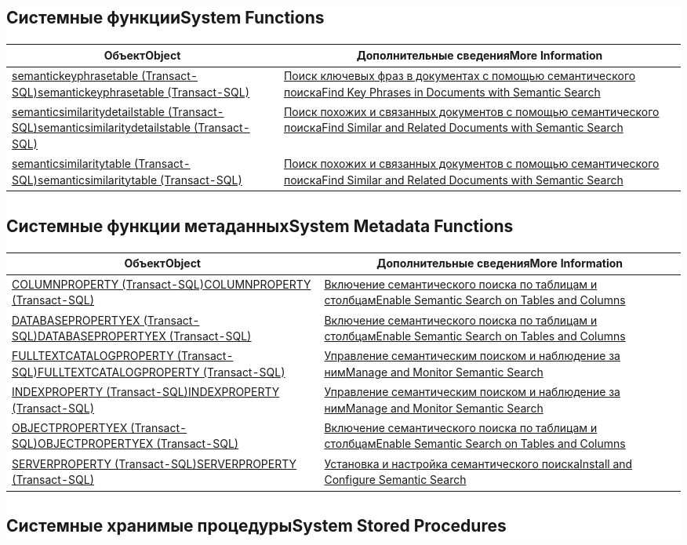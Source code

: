 ##  <a name="system-functions"></a><a name="func"></a> <span data-ttu-id="7ea17-112">Системные функции</span><span class="sxs-lookup"><span data-stu-id="7ea17-112">System Functions</span></span>  
  
|<span data-ttu-id="7ea17-113">Объект</span><span class="sxs-lookup"><span data-stu-id="7ea17-113">Object</span></span>|<span data-ttu-id="7ea17-114">Дополнительные сведения</span><span class="sxs-lookup"><span data-stu-id="7ea17-114">More Information</span></span>|  
|------------|----------------------|  
|[<span data-ttu-id="7ea17-115">semantickeyphrasetable (Transact-SQL)</span><span class="sxs-lookup"><span data-stu-id="7ea17-115">semantickeyphrasetable &#40;Transact-SQL&#41;</span></span>](/sql/relational-databases/system-functions/semantickeyphrasetable-transact-sql)|[<span data-ttu-id="7ea17-116">Поиск ключевых фраз в документах с помощью семантического поиска</span><span class="sxs-lookup"><span data-stu-id="7ea17-116">Find Key Phrases in Documents with Semantic Search</span></span>](find-key-phrases-in-documents-with-semantic-search.md)|  
|[<span data-ttu-id="7ea17-117">semanticsimilaritydetailstable (Transact-SQL)</span><span class="sxs-lookup"><span data-stu-id="7ea17-117">semanticsimilaritydetailstable &#40;Transact-SQL&#41;</span></span>](/sql/relational-databases/system-functions/semanticsimilaritydetailstable-transact-sql)|[<span data-ttu-id="7ea17-118">Поиск похожих и связанных документов с помощью семантического поиска</span><span class="sxs-lookup"><span data-stu-id="7ea17-118">Find Similar and Related Documents with Semantic Search</span></span>](find-similar-and-related-documents-with-semantic-search.md)|  
|[<span data-ttu-id="7ea17-119">semanticsimilaritytable (Transact-SQL)</span><span class="sxs-lookup"><span data-stu-id="7ea17-119">semanticsimilaritytable &#40;Transact-SQL&#41;</span></span>](/sql/relational-databases/system-functions/semanticsimilaritytable-transact-sql)|[<span data-ttu-id="7ea17-120">Поиск похожих и связанных документов с помощью семантического поиска</span><span class="sxs-lookup"><span data-stu-id="7ea17-120">Find Similar and Related Documents with Semantic Search</span></span>](find-similar-and-related-documents-with-semantic-search.md)|  
  
##  <a name="system-metadata-functions"></a><a name="meta"></a> <span data-ttu-id="7ea17-121">Системные функции метаданных</span><span class="sxs-lookup"><span data-stu-id="7ea17-121">System Metadata Functions</span></span>  
  
|<span data-ttu-id="7ea17-122">Объект</span><span class="sxs-lookup"><span data-stu-id="7ea17-122">Object</span></span>|<span data-ttu-id="7ea17-123">Дополнительные сведения</span><span class="sxs-lookup"><span data-stu-id="7ea17-123">More Information</span></span>|  
|------------|----------------------|  
|[<span data-ttu-id="7ea17-124">COLUMNPROPERTY (Transact-SQL)</span><span class="sxs-lookup"><span data-stu-id="7ea17-124">COLUMNPROPERTY &#40;Transact-SQL&#41;</span></span>](/sql/t-sql/functions/columnproperty-transact-sql)|[<span data-ttu-id="7ea17-125">Включение семантического поиска по таблицам и столбцам</span><span class="sxs-lookup"><span data-stu-id="7ea17-125">Enable Semantic Search on Tables and Columns</span></span>](enable-semantic-search-on-tables-and-columns.md)|  
|[<span data-ttu-id="7ea17-126">DATABASEPROPERTYEX (Transact-SQL)</span><span class="sxs-lookup"><span data-stu-id="7ea17-126">DATABASEPROPERTYEX &#40;Transact-SQL&#41;</span></span>](/sql/t-sql/functions/databasepropertyex-transact-sql)|[<span data-ttu-id="7ea17-127">Включение семантического поиска по таблицам и столбцам</span><span class="sxs-lookup"><span data-stu-id="7ea17-127">Enable Semantic Search on Tables and Columns</span></span>](enable-semantic-search-on-tables-and-columns.md)|  
|[<span data-ttu-id="7ea17-128">FULLTEXTCATALOGPROPERTY (Transact-SQL)</span><span class="sxs-lookup"><span data-stu-id="7ea17-128">FULLTEXTCATALOGPROPERTY &#40;Transact-SQL&#41;</span></span>](/sql/t-sql/functions/fulltextcatalogproperty-transact-sql)|[<span data-ttu-id="7ea17-129">Управление семантическим поиском и наблюдение за ним</span><span class="sxs-lookup"><span data-stu-id="7ea17-129">Manage and Monitor Semantic Search</span></span>](manage-and-monitor-semantic-search.md)|  
|[<span data-ttu-id="7ea17-130">INDEXPROPERTY (Transact-SQL)</span><span class="sxs-lookup"><span data-stu-id="7ea17-130">INDEXPROPERTY &#40;Transact-SQL&#41;</span></span>](/sql/t-sql/functions/indexproperty-transact-sql)|[<span data-ttu-id="7ea17-131">Управление семантическим поиском и наблюдение за ним</span><span class="sxs-lookup"><span data-stu-id="7ea17-131">Manage and Monitor Semantic Search</span></span>](manage-and-monitor-semantic-search.md)|  
|[<span data-ttu-id="7ea17-132">OBJECTPROPERTYEX (Transact-SQL)</span><span class="sxs-lookup"><span data-stu-id="7ea17-132">OBJECTPROPERTYEX &#40;Transact-SQL&#41;</span></span>](/sql/t-sql/functions/objectproperty-transact-sql)|[<span data-ttu-id="7ea17-133">Включение семантического поиска по таблицам и столбцам</span><span class="sxs-lookup"><span data-stu-id="7ea17-133">Enable Semantic Search on Tables and Columns</span></span>](enable-semantic-search-on-tables-and-columns.md)|  
|[<span data-ttu-id="7ea17-134">SERVERPROPERTY (Transact-SQL)</span><span class="sxs-lookup"><span data-stu-id="7ea17-134">SERVERPROPERTY &#40;Transact-SQL&#41;</span></span>](/sql/t-sql/functions/serverproperty-transact-sql)|[<span data-ttu-id="7ea17-135">Установка и настройка семантического поиска</span><span class="sxs-lookup"><span data-stu-id="7ea17-135">Install and Configure Semantic Search</span></span>](install-and-configure-semantic-search.md)|  
  
##  <a name="system-stored-procedures"></a><a name="sproc"></a> <span data-ttu-id="7ea17-136">Системные хранимые процедуры</span><span class="sxs-lookup"><span data-stu-id="7ea17-136">System Stored Procedures</span></span>  
  